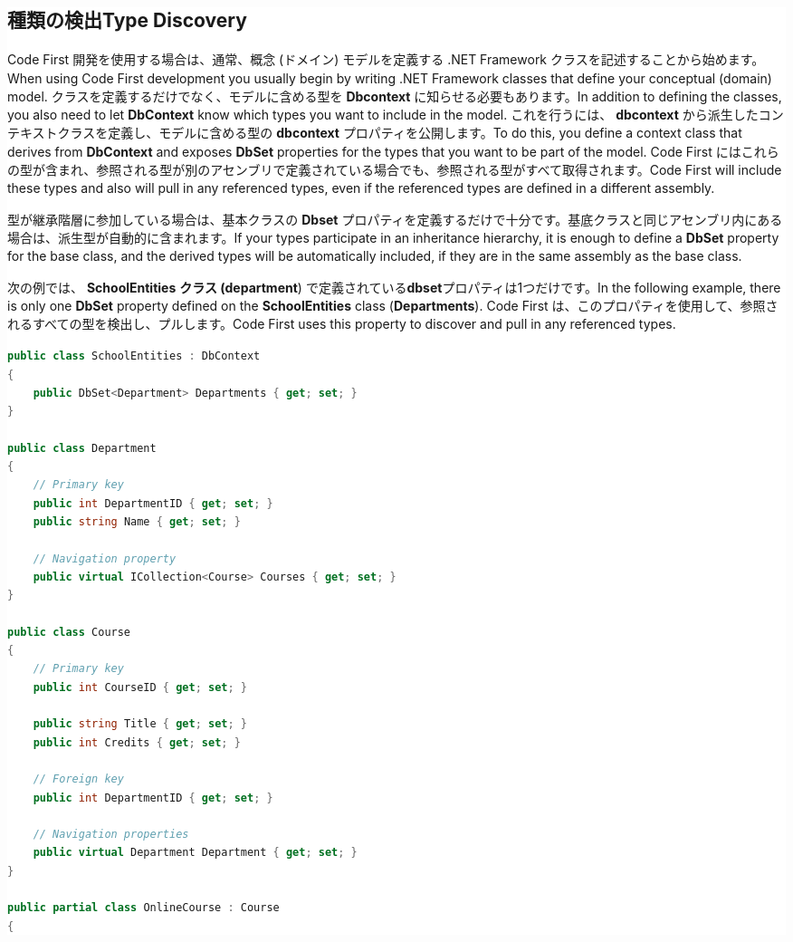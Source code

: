 ## <a name="type-discovery"></a><span data-ttu-id="52f0a-113">種類の検出</span><span class="sxs-lookup"><span data-stu-id="52f0a-113">Type Discovery</span></span>  

<span data-ttu-id="52f0a-114">Code First 開発を使用する場合は、通常、概念 (ドメイン) モデルを定義する .NET Framework クラスを記述することから始めます。</span><span class="sxs-lookup"><span data-stu-id="52f0a-114">When using Code First development you usually begin by writing .NET Framework classes that define your conceptual (domain) model.</span></span> <span data-ttu-id="52f0a-115">クラスを定義するだけでなく、モデルに含める型を **Dbcontext** に知らせる必要もあります。</span><span class="sxs-lookup"><span data-stu-id="52f0a-115">In addition to defining the classes, you also need to let **DbContext** know which types you want to include in the model.</span></span> <span data-ttu-id="52f0a-116">これを行うには、 **dbcontext** から派生したコンテキストクラスを定義し、モデルに含める型の **dbcontext** プロパティを公開します。</span><span class="sxs-lookup"><span data-stu-id="52f0a-116">To do this, you define a context class that derives from **DbContext** and exposes **DbSet** properties for the types that you want to be part of the model.</span></span> <span data-ttu-id="52f0a-117">Code First にはこれらの型が含まれ、参照される型が別のアセンブリで定義されている場合でも、参照される型がすべて取得されます。</span><span class="sxs-lookup"><span data-stu-id="52f0a-117">Code First will include these types and also will pull in any referenced types, even if the referenced types are defined in a different assembly.</span></span>  

<span data-ttu-id="52f0a-118">型が継承階層に参加している場合は、基本クラスの **Dbset** プロパティを定義するだけで十分です。基底クラスと同じアセンブリ内にある場合は、派生型が自動的に含まれます。</span><span class="sxs-lookup"><span data-stu-id="52f0a-118">If your types participate in an inheritance hierarchy, it is enough to define a **DbSet** property for the base class, and the derived types will be automatically included, if they are in the same assembly as the base class.</span></span>  

<span data-ttu-id="52f0a-119">次の例では、 **SchoolEntities** **クラス (department**) で定義されている**dbset**プロパティは1つだけです。</span><span class="sxs-lookup"><span data-stu-id="52f0a-119">In the following example, there is only one **DbSet** property defined on the **SchoolEntities** class (**Departments**).</span></span> <span data-ttu-id="52f0a-120">Code First は、このプロパティを使用して、参照されるすべての型を検出し、プルします。</span><span class="sxs-lookup"><span data-stu-id="52f0a-120">Code First uses this property to discover and pull in any referenced types.</span></span>  

``` csharp
public class SchoolEntities : DbContext
{
    public DbSet<Department> Departments { get; set; }
}

public class Department
{
    // Primary key
    public int DepartmentID { get; set; }
    public string Name { get; set; }

    // Navigation property
    public virtual ICollection<Course> Courses { get; set; }
}

public class Course
{
    // Primary key
    public int CourseID { get; set; }

    public string Title { get; set; }
    public int Credits { get; set; }

    // Foreign key
    public int DepartmentID { get; set; }

    // Navigation properties
    public virtual Department Department { get; set; }
}

public partial class OnlineCourse : Course
{
```